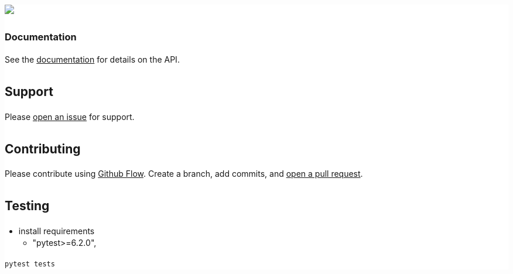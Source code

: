 <a href="https://empyrical.ml4trading.io">
<img src="https://i.imgur.com/0PSxfSI.png" width="100%">
</a>

### Documentation

See the [documentation](https://empyrical.ml4trading.io) for details on the API.

## Support

Please [open an issue](https://github.com/stefan-jansen/empyrical-reloaded/issues/new) for support.

## Contributing

Please contribute using [Github Flow](https://guides.github.com/introduction/flow/). Create a branch, add commits,
and [open a pull request](https://github.com/stefan-jansen/empyrical-reloaded/compare/).

## Testing

- install requirements
    - "pytest>=6.2.0",

```bash
pytest tests
```
